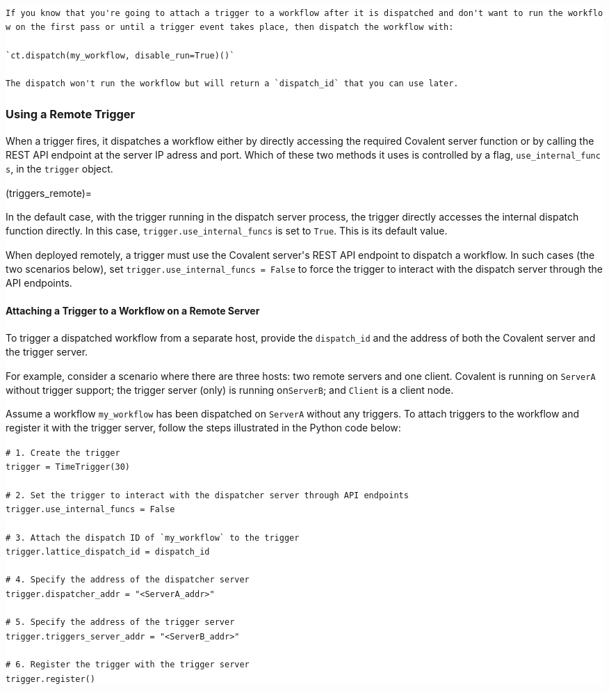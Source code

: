 ```{note}
If you know that you're going to attach a trigger to a workflow after it is dispatched and don't want to run the workflow on the first pass or until a trigger event takes place, then dispatch the workflow with:

`ct.dispatch(my_workflow, disable_run=True)()`

The dispatch won't run the workflow but will return a `dispatch_id` that you can use later.
```

### Using a Remote Trigger

When a trigger fires, it dispatches a workflow either by directly accessing the required Covalent server function or by calling the REST API endpoint at the server IP adress and port. Which of these two methods it uses is controlled by a flag, `use_internal_funcs`, in the `trigger` object.

(triggers_remote)=

In the default case, with the trigger running in the dispatch server process, the trigger directly accesses the internal dispatch function directly. In this case, `trigger.use_internal_funcs` is set to `True`. This is its default value.

When deployed remotely, a trigger must use the Covalent server's REST API endpoint to dispatch a workflow. In such cases (the two scenarios below), set `trigger.use_internal_funcs = False` to force the trigger to interact with the dispatch server through the API endpoints.

#### Attaching a Trigger to a Workflow on a Remote Server

To trigger a dispatched workflow from a separate host, provide the `dispatch_id` and the address of both the Covalent server and the trigger server.

For example, consider a scenario where there are three hosts: two remote servers and one client. Covalent is running on `ServerA` without trigger support; the trigger server (only) is running on`ServerB`; and `Client` is a client node.

Assume a workflow `my_workflow` has been dispatched on `ServerA` without any triggers. To attach triggers to the workflow and register it with the trigger server, follow the steps illustrated in the Python code below:

```{code-block} python
# 1. Create the trigger
trigger = TimeTrigger(30)

# 2. Set the trigger to interact with the dispatcher server through API endpoints
trigger.use_internal_funcs = False

# 3. Attach the dispatch ID of `my_workflow` to the trigger
trigger.lattice_dispatch_id = dispatch_id

# 4. Specify the address of the dispatcher server
trigger.dispatcher_addr = "<ServerA_addr>"

# 5. Specify the address of the trigger server
trigger.triggers_server_addr = "<ServerB_addr>"

# 6. Register the trigger with the trigger server
trigger.register()
```
